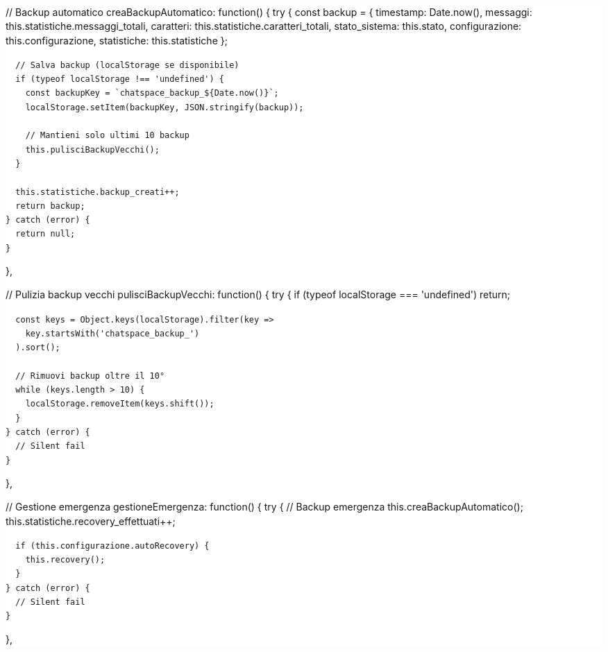   // Backup automatico
  creaBackupAutomatico: function() {
    try {
      const backup = {
        timestamp: Date.now(),
        messaggi: this.statistiche.messaggi_totali,
        caratteri: this.statistiche.caratteri_totali,
        stato_sistema: this.stato,
        configurazione: this.configurazione,
        statistiche: this.statistiche
      };
      
      // Salva backup (localStorage se disponibile)
      if (typeof localStorage !== 'undefined') {
        const backupKey = `chatspace_backup_${Date.now()}`;
        localStorage.setItem(backupKey, JSON.stringify(backup));
        
        // Mantieni solo ultimi 10 backup
        this.pulisciBackupVecchi();
      }
      
      this.statistiche.backup_creati++;
      return backup;
    } catch (error) {
      return null;
    }
  },
  
  // Pulizia backup vecchi
  pulisciBackupVecchi: function() {
    try {
      if (typeof localStorage === 'undefined') return;
      
      const keys = Object.keys(localStorage).filter(key => 
        key.startsWith('chatspace_backup_')
      ).sort();
      
      // Rimuovi backup oltre il 10°
      while (keys.length > 10) {
        localStorage.removeItem(keys.shift());
      }
    } catch (error) {
      // Silent fail
    }
  },
  
  // Gestione emergenza
  gestioneEmergenza: function() {
    try {
      // Backup emergenza
      this.creaBackupAutomatico();
      this.statistiche.recovery_effettuati++;
      
      if (this.configurazione.autoRecovery) {
        this.recovery();
      }
    } catch (error) {
      // Silent fail
    }
  },
  